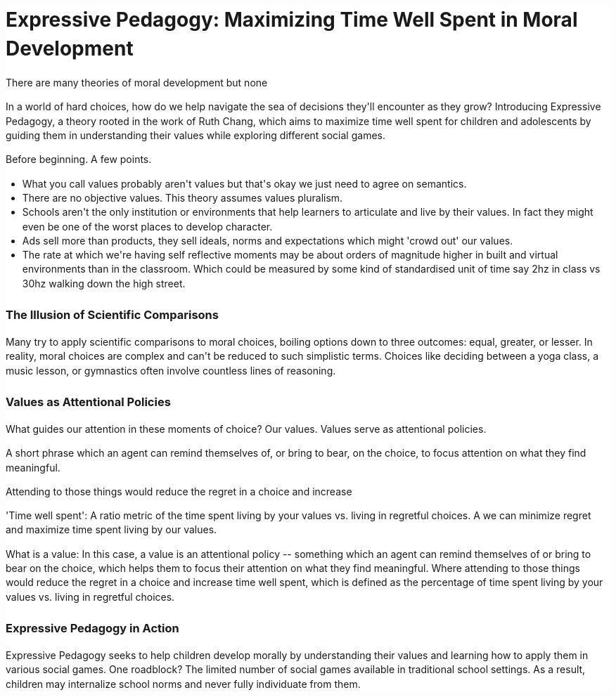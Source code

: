 # Expressive Pedagogy: Maximizing Time Well Spent in Moral Development

There are many theories of moral development but none 

In a world of hard choices, how do we help navigate the sea of decisions they'll encounter as they grow? Introducing Expressive Pedagogy, a theory rooted in the work of Ruth Chang, which aims to maximize time well spent for children and adolescents by guiding them in understanding their values while exploring different social games.

Before beginning. A few points.

- What you call values probably aren't values but that's okay we just need to agree on semantics. 
- There are no objective values. This theory assumes values pluralism. 
- Schools aren't the only institution or environments that help learners to articulate and live by their values. In fact they might even be one of the worst places to develop character. 
- Ads sell more than products, they sell ideals, norms and expectations which might 'crowd out' our values.
- The rate at which we're having self reflective moments may be about orders of magnitude higher in built and virtual environments than in the classroom. Which could be measured by some kind of standardised unit of time say 2hz in class vs 30hz walking down the high street.

### The Illusion of Scientific Comparisons

Many try to apply scientific comparisons to moral choices, boiling options down to three outcomes: equal, greater, or lesser. In reality, moral choices are complex and can't be reduced to such simplistic terms. Choices like deciding between a yoga class, a music lesson, or gymnastics often involve countless lines of reasoning.

### Values as Attentional Policies

What guides our attention in these moments of choice? Our values. Values serve as attentional policies. 

A short phrase which an agent can remind themselves of, or bring to bear, on the choice, to focus attention on what they find meaningful.

Attending to those things would reduce the regret in a choice and increase 

'Time well spent': A ratio metric of the time spent living by your values vs. living in regretful choices. A we can minimize regret and maximize time spent living by our values.

What is a value: In this case, a value is an attentional policy -- something which an agent can remind themselves of or bring to bear on the choice, which helps them to focus their attention on what they find meaningful. Where attending to those things would reduce the regret in a choice and increase time well spent, which is defined as the percentage of time spent living by your values vs. living in regretful choices.

### Expressive Pedagogy in Action

Expressive Pedagogy seeks to help children develop morally by understanding their values and learning how to apply them in various social games. One roadblock? The limited number of social games available in traditional school settings. As a result, children may internalize school norms and never fully individuate from them.
